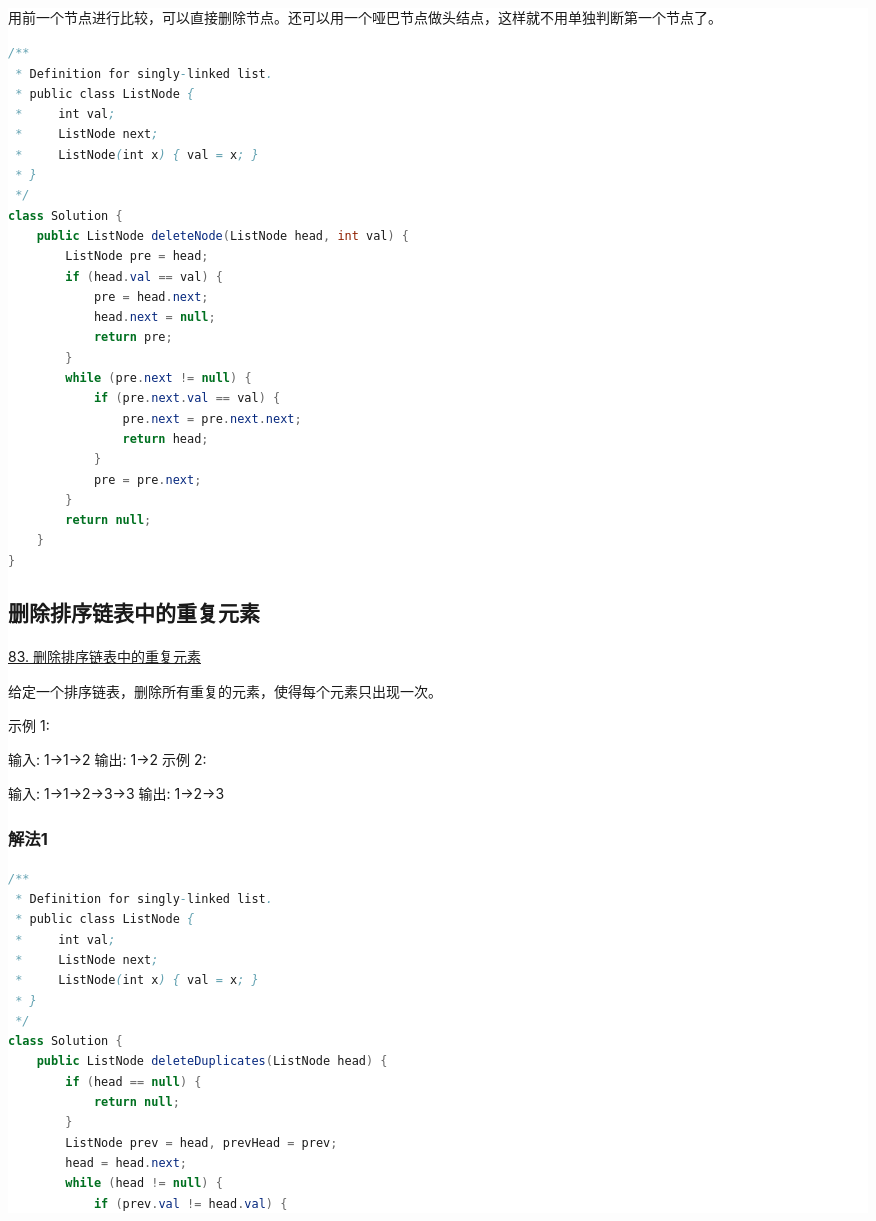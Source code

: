 用前一个节点进行比较，可以直接删除节点。还可以用一个哑巴节点做头结点，这样就不用单独判断第一个节点了。

```java
/**
 * Definition for singly-linked list.
 * public class ListNode {
 *     int val;
 *     ListNode next;
 *     ListNode(int x) { val = x; }
 * }
 */
class Solution {
    public ListNode deleteNode(ListNode head, int val) {
        ListNode pre = head;
        if (head.val == val) {
            pre = head.next;
            head.next = null;
            return pre;
        }
        while (pre.next != null) {
            if (pre.next.val == val) {
                pre.next = pre.next.next;
                return head;
            }
            pre = pre.next;
        }
        return null;
    }
}
```

## 删除排序链表中的重复元素

[83. 删除排序链表中的重复元素](https://leetcode-cn.com/problems/remove-duplicates-from-sorted-list/)

给定一个排序链表，删除所有重复的元素，使得每个元素只出现一次。

示例 1:

输入: 1->1->2
输出: 1->2
示例 2:

输入: 1->1->2->3->3
输出: 1->2->3

### 解法1

```java
/**
 * Definition for singly-linked list.
 * public class ListNode {
 *     int val;
 *     ListNode next;
 *     ListNode(int x) { val = x; }
 * }
 */
class Solution {
    public ListNode deleteDuplicates(ListNode head) {
        if (head == null) {
            return null;
        }
        ListNode prev = head, prevHead = prev;
        head = head.next;
        while (head != null) {
            if (prev.val != head.val) {
```